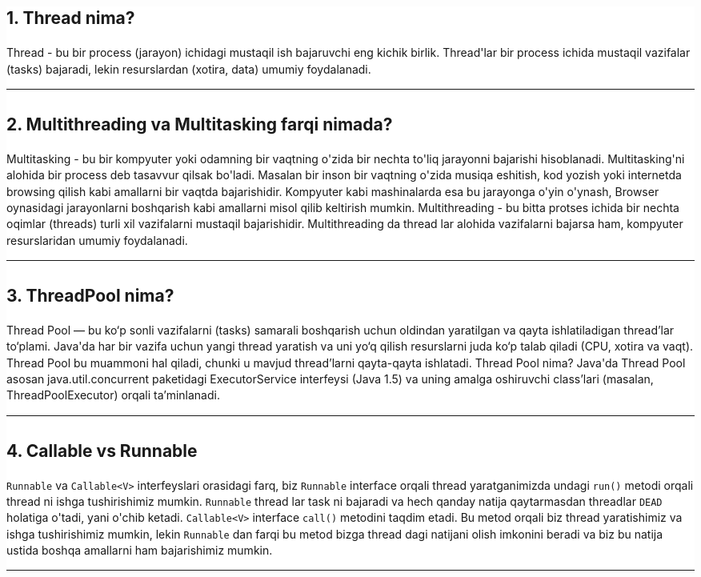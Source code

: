 ## 1. Thread nima?

Thread - bu bir process (jarayon) ichidagi mustaqil ish bajaruvchi eng kichik birlik.
Thread'lar bir process ichida mustaqil vazifalar (tasks) bajaradi, lekin resurslardan (xotira, data) umumiy foydalanadi.
***

## 2. Multithreading va Multitasking farqi nimada?

Multitasking - bu bir kompyuter yoki odamning bir vaqtning o'zida bir nechta to'liq jarayonni bajarishi hisoblanadi.
Multitasking'ni alohida bir process deb tasavvur qilsak bo'ladi.
Masalan bir inson bir vaqtning o'zida musiqa eshitish, kod yozish yoki internetda browsing qilish kabi amallarni bir
vaqtda bajarishidir.
Kompyuter kabi mashinalarda esa bu jarayonga o'yin o'ynash, Browser oynasidagi jarayonlarni boshqarish kabi amallarni
misol qilib keltirish mumkin.
Multithreading - bu bitta protses ichida bir nechta oqimlar (threads) turli xil vazifalarni mustaqil bajarishidir.
Multithreading da thread lar alohida vazifalarni bajarsa ham, kompyuter resurslaridan umumiy foydalanadi.
***

## 3. ThreadPool nima?

Thread Pool — bu ko‘p sonli vazifalarni (tasks) samarali
boshqarish uchun oldindan yaratilgan va qayta ishlatiladigan
thread’lar to‘plami. Java'da har bir vazifa uchun yangi thread
yaratish va uni yo‘q qilish resurslarni juda ko‘p talab qiladi (CPU,
xotira va vaqt). Thread Pool bu muammoni hal qiladi, chunki u
mavjud thread’larni qayta-qayta ishlatadi.
Thread Pool nima?
Java'da Thread Pool asosan java.util.concurrent paketidagi
ExecutorService interfeysi (Java 1.5) va uning amalga
oshiruvchi class’lari (masalan, ThreadPoolExecutor) orqali
ta’minlanadi.
***

## 4. Callable vs Runnable

`Runnable` va `Callable<V>` interfeyslari orasidagi farq, biz `Runnable` interface orqali thread yaratganimizda undagi
`run()`
metodi orqali thread ni ishga tushirishimiz mumkin. `Runnable` thread lar task ni bajaradi va hech qanday natija
qaytarmasdan
threadlar `DEAD` holatiga o'tadi, yani o'chib ketadi. `Callable<V>` interface `call()` metodini taqdim etadi. Bu metod
orqali
biz thread yaratishimiz va ishga tushirishimiz mumkin, lekin `Runnable` dan farqi bu metod bizga thread dagi natijani
olish
imkonini beradi va biz bu natija ustida boshqa amallarni ham bajarishimiz mumkin.
***
